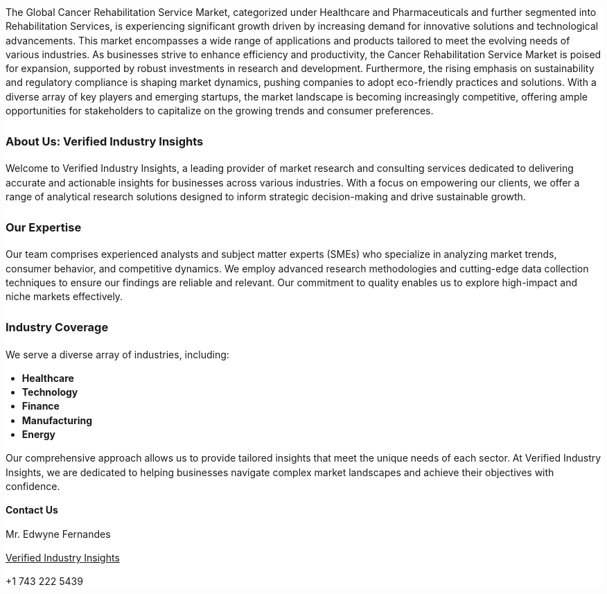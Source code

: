 </h3><p>The Global Cancer Rehabilitation Service Market, categorized under Healthcare and Pharmaceuticals and further segmented into Rehabilitation Services, is experiencing significant growth driven by increasing demand for innovative solutions and technological advancements. This market encompasses a wide range of applications and products tailored to meet the evolving needs of various industries. As businesses strive to enhance efficiency and productivity, the Cancer Rehabilitation Service Market is poised for expansion, supported by robust investments in research and development. Furthermore, the rising emphasis on sustainability and regulatory compliance is shaping market dynamics, pushing companies to adopt eco-friendly practices and solutions. With a diverse array of key players and emerging startups, the market landscape is becoming increasingly competitive, offering ample opportunities for stakeholders to capitalize on the growing trends and consumer preferences.</p><h3>About Us: Verified Industry Insights</h3><p>Welcome to Verified Industry Insights, a leading provider of market research and consulting services dedicated to delivering accurate and actionable insights for businesses across various industries. With a focus on empowering our clients, we offer a range of analytical research solutions designed to inform strategic decision-making and drive sustainable growth.</p><h3>Our Expertise</h3><p>Our team comprises experienced analysts and subject matter experts (SMEs) who specialize in analyzing market trends, consumer behavior, and competitive dynamics. We employ advanced research methodologies and cutting-edge data collection techniques to ensure our findings are reliable and relevant. Our commitment to quality enables us to explore high-impact and niche markets effectively.</p><h3>Industry Coverage</h3><p>We serve a diverse array of industries, including:</p><ul><li><strong>Healthcare</strong></li><li><strong>Technology</strong></li><li><strong>Finance</strong></li><li><strong>Manufacturing</strong></li><li><strong>Energy</strong></li></ul><p>Our comprehensive approach allows us to provide tailored insights that meet the unique needs of each sector. At Verified Industry Insights, we are dedicated to helping businesses navigate complex market landscapes and achieve their objectives with confidence.</p><p><strong>Contact Us</strong></p><p>Mr. Edwyne Fernandes</p><p><a href="https://www.verifiedindustryinsights.com/">Verified Industry Insights</a></p><p>+1 743 222 5439</p>
